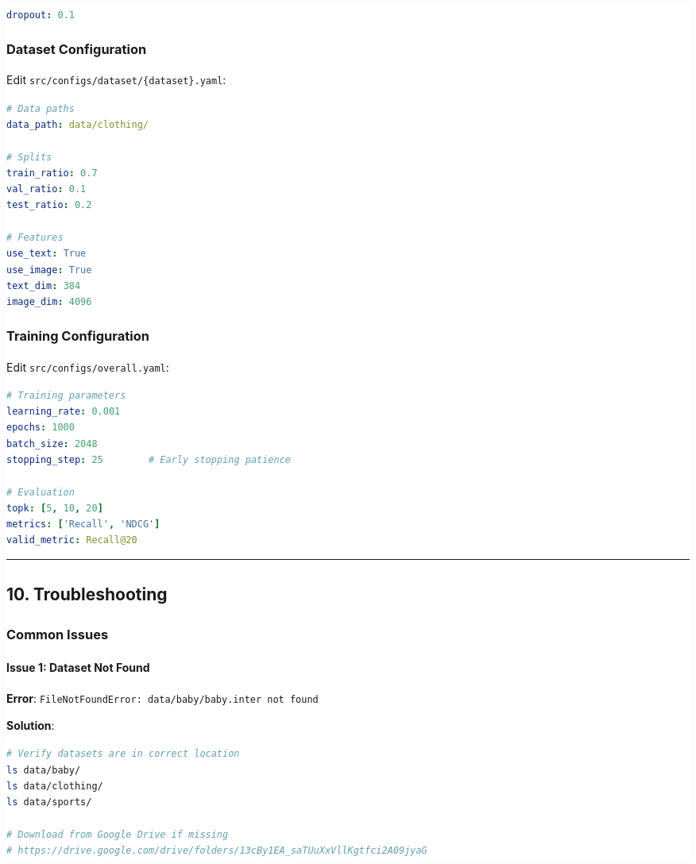 ```yaml
dropout: 0.1
```

### Dataset Configuration

Edit `src/configs/dataset/{dataset}.yaml`:

```yaml
# Data paths
data_path: data/clothing/

# Splits
train_ratio: 0.7
val_ratio: 0.1
test_ratio: 0.2

# Features
use_text: True
use_image: True
text_dim: 384
image_dim: 4096
```

### Training Configuration

Edit `src/configs/overall.yaml`:

```yaml
# Training parameters
learning_rate: 0.001
epochs: 1000
batch_size: 2048
stopping_step: 25        # Early stopping patience

# Evaluation
topk: [5, 10, 20]
metrics: ['Recall', 'NDCG']
valid_metric: Recall@20
```

---

## 10. Troubleshooting

### Common Issues

#### Issue 1: Dataset Not Found

**Error**: `FileNotFoundError: data/baby/baby.inter not found`

**Solution**:

```bash
# Verify datasets are in correct location
ls data/baby/
ls data/clothing/
ls data/sports/

# Download from Google Drive if missing
# https://drive.google.com/drive/folders/13cBy1EA_saTUuXxVllKgtfci2A09jyaG
```
